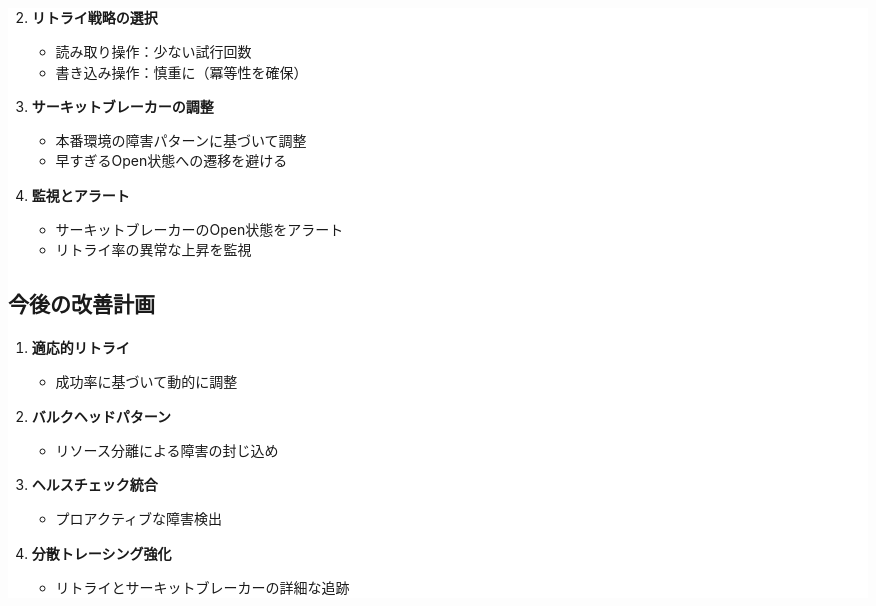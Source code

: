 2. **リトライ戦略の選択**
   - 読み取り操作：少ない試行回数
   - 書き込み操作：慎重に（冪等性を確保）

3. **サーキットブレーカーの調整**
   - 本番環境の障害パターンに基づいて調整
   - 早すぎるOpen状態への遷移を避ける

4. **監視とアラート**
   - サーキットブレーカーのOpen状態をアラート
   - リトライ率の異常な上昇を監視

## 今後の改善計画

1. **適応的リトライ**
   - 成功率に基づいて動的に調整

2. **バルクヘッドパターン**
   - リソース分離による障害の封じ込め

3. **ヘルスチェック統合**
   - プロアクティブな障害検出

4. **分散トレーシング強化**
   - リトライとサーキットブレーカーの詳細な追跡